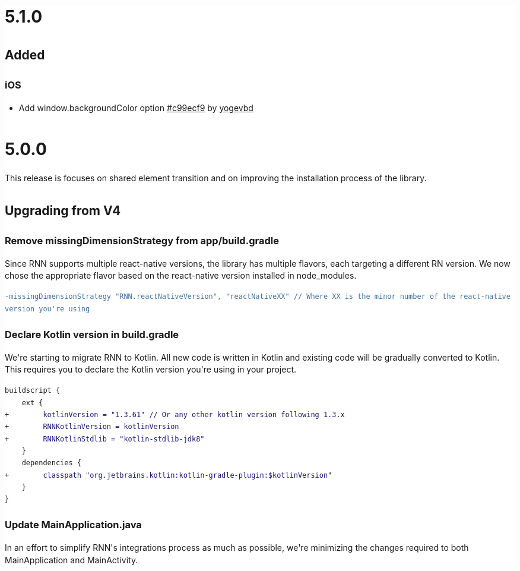 # 5.1.0

## Added

### iOS

- Add window.backgroundColor option [#c99ecf9](https://github.com/wix/react-native-navigation/commit/c99ecf9b145f453a9674c965d1634bcdece973b6) by [yogevbd](https://github.com/yogevbd)

# 5.0.0

This release is focuses on shared element transition and on improving the installation process of the library.

## Upgrading from V4

### Remove missingDimensionStrategy from app/build.gradle

Since RNN supports multiple react-native versions, the library has multiple flavors, each targeting a different RN version. We now chose the appropriate flavor based on the react-native version installed in node_modules.

```diff
-missingDimensionStrategy "RNN.reactNativeVersion", "reactNativeXX" // Where XX is the minor number of the react-native version you're using
```

### Declare Kotlin version in build.gradle

We're starting to migrate RNN to Kotlin. All new code is written in Kotlin and existing code will be gradually converted to Kotlin. This requires you to declare the Kotlin version you're using in your project.

```diff
buildscript {
    ext {
+        kotlinVersion = "1.3.61" // Or any other kotlin version following 1.3.x
+        RNNKotlinVersion = kotlinVersion
+        RNNKotlinStdlib = "kotlin-stdlib-jdk8"
    }
    dependencies {
+        classpath "org.jetbrains.kotlin:kotlin-gradle-plugin:$kotlinVersion"
    }
}
```

### Update MainApplication.java

In an effort to simplify RNN's integrations process as much as possible, we're minimizing the changes required to both MainApplication and MainActivity.
